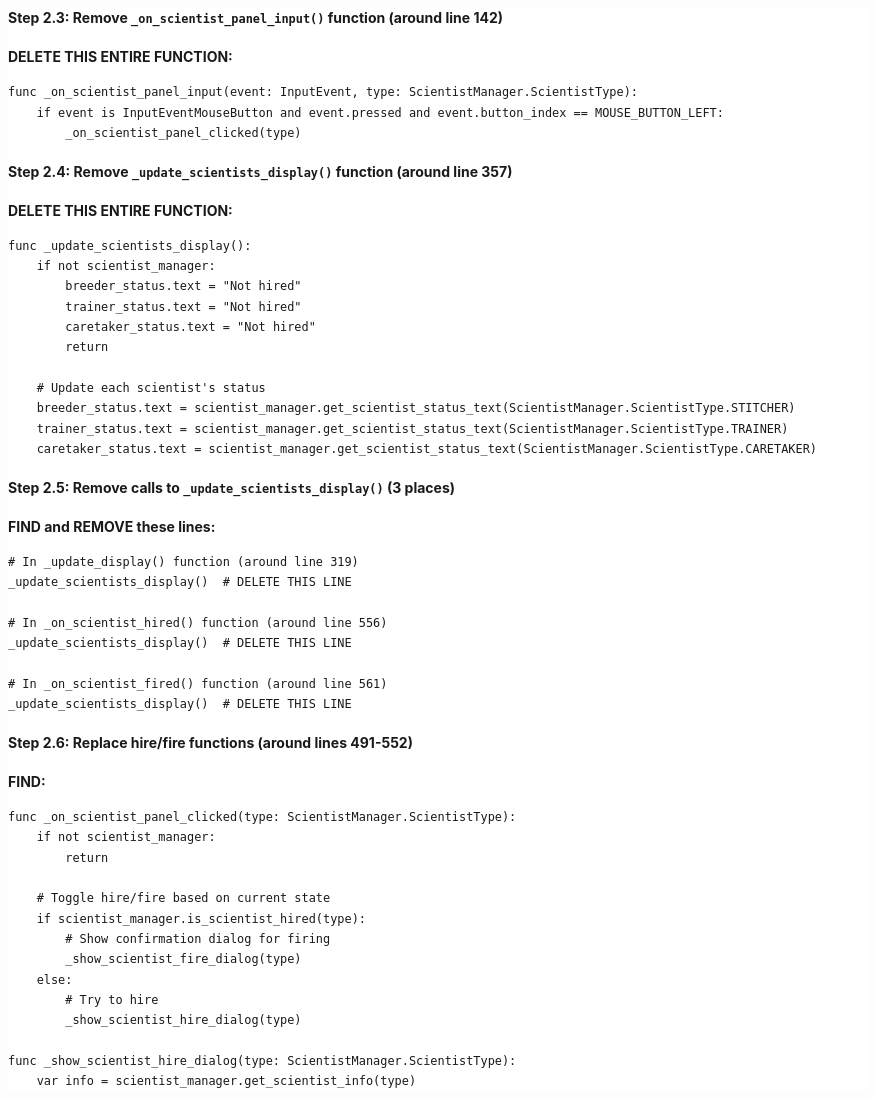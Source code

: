 #### Step 2.3: Remove `_on_scientist_panel_input()` function (around line 142)

**DELETE THIS ENTIRE FUNCTION:**
```gdscript
func _on_scientist_panel_input(event: InputEvent, type: ScientistManager.ScientistType):
	if event is InputEventMouseButton and event.pressed and event.button_index == MOUSE_BUTTON_LEFT:
		_on_scientist_panel_clicked(type)
```

#### Step 2.4: Remove `_update_scientists_display()` function (around line 357)

**DELETE THIS ENTIRE FUNCTION:**
```gdscript
func _update_scientists_display():
	if not scientist_manager:
		breeder_status.text = "Not hired"
		trainer_status.text = "Not hired"
		caretaker_status.text = "Not hired"
		return

	# Update each scientist's status
	breeder_status.text = scientist_manager.get_scientist_status_text(ScientistManager.ScientistType.STITCHER)
	trainer_status.text = scientist_manager.get_scientist_status_text(ScientistManager.ScientistType.TRAINER)
	caretaker_status.text = scientist_manager.get_scientist_status_text(ScientistManager.ScientistType.CARETAKER)
```

#### Step 2.5: Remove calls to `_update_scientists_display()` (3 places)

**FIND and REMOVE these lines:**
```gdscript
# In _update_display() function (around line 319)
_update_scientists_display()  # DELETE THIS LINE

# In _on_scientist_hired() function (around line 556)
_update_scientists_display()  # DELETE THIS LINE

# In _on_scientist_fired() function (around line 561)
_update_scientists_display()  # DELETE THIS LINE
```

#### Step 2.6: Replace hire/fire functions (around lines 491-552)

**FIND:**
```gdscript
func _on_scientist_panel_clicked(type: ScientistManager.ScientistType):
	if not scientist_manager:
		return

	# Toggle hire/fire based on current state
	if scientist_manager.is_scientist_hired(type):
		# Show confirmation dialog for firing
		_show_scientist_fire_dialog(type)
	else:
		# Try to hire
		_show_scientist_hire_dialog(type)

func _show_scientist_hire_dialog(type: ScientistManager.ScientistType):
	var info = scientist_manager.get_scientist_info(type)
```